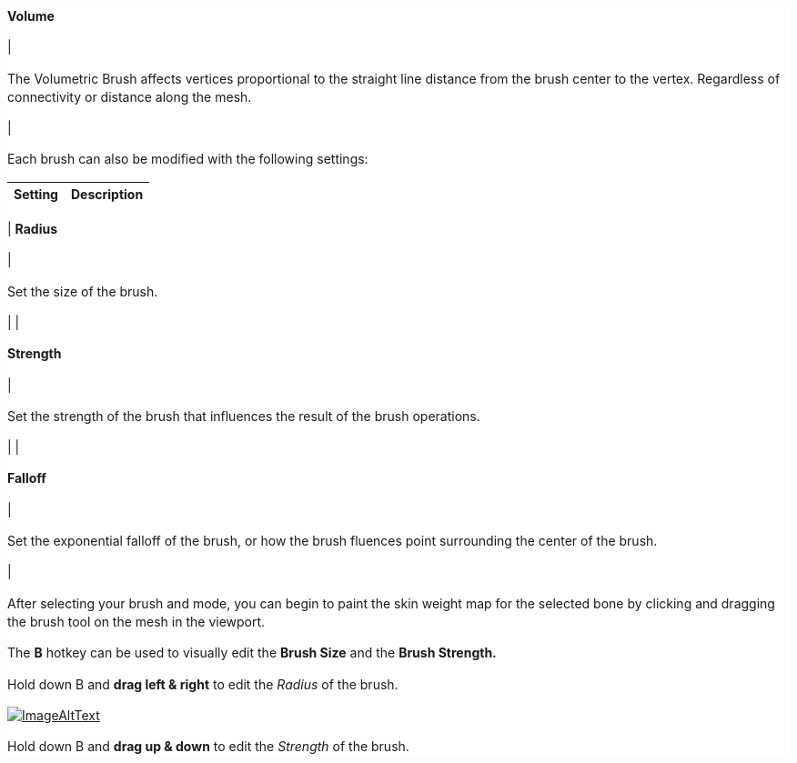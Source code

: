 **Volume**

 | 

The Volumetric Brush affects vertices proportional to the straight line distance from the brush center to the vertex. Regardless of connectivity or distance along the mesh.

 |

Each brush can also be modified with the following settings:

| Setting | Description |
| --- | --- |
| 
**Radius**

 | 

Set the size of the brush.

 |
| 

**Strength**

 | 

Set the strength of the brush that influences the result of the brush operations.

 |
| 

**Falloff**

 | 

Set the exponential falloff of the brush, or how the brush fluences point surrounding the center of the brush.

 |

After selecting your brush and mode, you can begin to paint the skin weight map for the selected bone by clicking and dragging the brush tool on the mesh in the viewport.

The **B** hotkey can be used to visually edit the **Brush Size** and the **Brush Strength.**

Hold down B and **drag left & right** to edit the *Radius* of the brush.

[![ImageAltText](https://dev.epicgames.com/community/api/documentation/image/671f1870-3b6d-4845-8c12-90d4191be50c?resizing_type=fit)](https://dev.epicgames.com/community/api/documentation/image/671f1870-3b6d-4845-8c12-90d4191be50c?resizing_type=fit)

Hold down B and **drag up & down** to edit the *Strength* of the brush.
